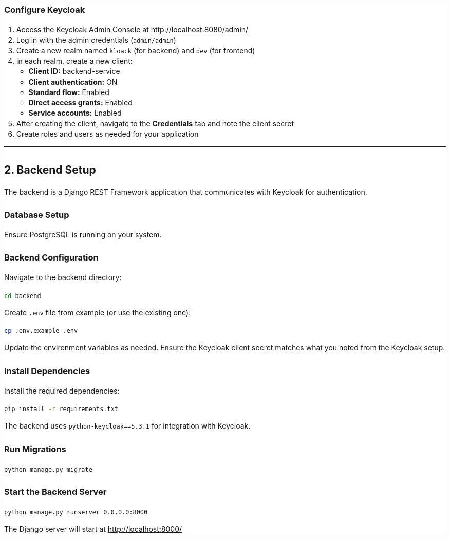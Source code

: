 ### Configure Keycloak
1. Access the Keycloak Admin Console at [http://localhost:8080/admin/](http://localhost:8080/admin/)
2. Log in with the admin credentials (`admin/admin`)
3. Create a new realm named `kloack` (for backend) and `dev` (for frontend)
4. In each realm, create a new client:
   - **Client ID:** backend-service
   - **Client authentication:** ON
   - **Standard flow:** Enabled
   - **Direct access grants:** Enabled
   - **Service accounts:** Enabled
5. After creating the client, navigate to the **Credentials** tab and note the client secret
6. Create roles and users as needed for your application

---

## 2. Backend Setup
The backend is a Django REST Framework application that communicates with Keycloak for authentication.

### Database Setup
Ensure PostgreSQL is running on your system.

### Backend Configuration
Navigate to the backend directory:
```sh
cd backend
```
Create `.env` file from example (or use the existing one):
```sh
cp .env.example .env
```
Update the environment variables as needed. Ensure the Keycloak client secret matches what you noted from the Keycloak setup.

### Install Dependencies
Install the required dependencies:
```sh
pip install -r requirements.txt
```
The backend uses `python-keycloak==5.3.1` for integration with Keycloak.

### Run Migrations
```sh
python manage.py migrate
```

### Start the Backend Server
```sh
python manage.py runserver 0.0.0.0:8000
```
The Django server will start at [http://localhost:8000/](http://localhost:8000/)
